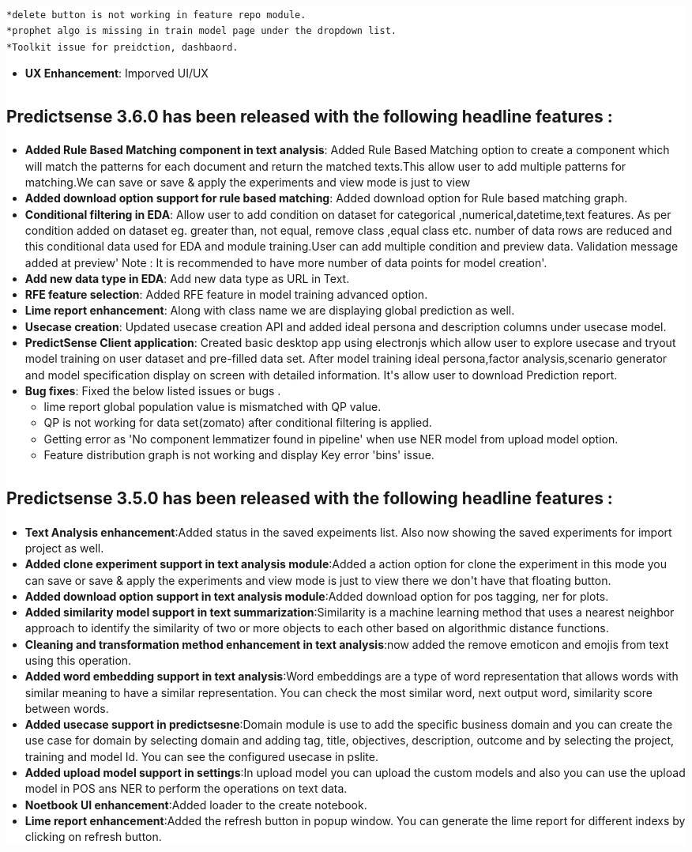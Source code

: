	*delete button is not working in feature repo module.
	*prophet algo is missing in train model page under the dropdown list.
	*Toolkit issue for preidction, dashbaord.
   - **UX Enhancement**: Imporved UI/UX
## Predictsense 3.6.0 has been released with the following headline features :
   - **Added Rule Based Matching component in text analysis**: Added Rule Based Matching option to create a component which will match the patterns for each document and return the matched texts.This allow user 								      to add multiple patterns for matching.We can save or save & apply the experiments and view mode is just to view 
   - **Added download option support for rule based matching**: Added download option for Rule based matching graph.
   - **Conditional filtering in EDA**: Allow user to add condition on dataset for categorical ,numerical,datetime,text features. As per condition added on  dataset eg. greater than, not equal, remove 				       class ,equal class etc. number of data rows are reduced and this conditional data used for EDA and module training.User can add multiple condition and preview data. 					       Validation message added at preview' Note : It is recommended to have more number of data points for model creation'.
   - **Add new data type in EDA**: Add new data type as URL in Text.
   - **RFE feature selection**: Added RFE feature in model training advanced option.
   - **Lime report enhancement**: Along with class name we are displaying global prediction as well.
   - **Usecase creation**: Updated usecase creation API and added ideal persona and description columns under usecase model.
   - **PredictSense Client application**: Created basic desktop app using electronjs which allow user to explore usecase and tryout model training on user dataset and pre-filled data set. After model training 						  ideal persona,factor analysis,scenario generator and model specification display on screen with detailed information. It's allow user to download Prediction report.
   - **Bug fixes**: Fixed the below listed issues or bugs .
      * lime report global population value is mismatched with QP value.
      * QP is not working for data set(zomato) after conditional filtering is applied.
      * Getting error as 'No component lemmatizer found in pipeline' when use NER model from upload model option.
      * Feature distribution graph is not working and display Key error 'bins' issue.
## Predictsense 3.5.0 has been released with the following headline features :
   - **Text Analysis enhancement**:Added status in the saved expeiments list. Also now showing the saved experiments for import project as well.
   - **Added clone experiment support in text analysis module**:Added a action option for clone the experiment in this mode you can save or save & apply the experiments and view mode is just to view there we 								don't have that floating button.
   - **Added download option support in text analysis module**:Added download option for pos tagging, ner for plots.
   - **Added similarity model support in text summarization**:Similarity is a machine learning method that uses a nearest neighbor approach to identify the similarity of two or more objects to each other based 								      on algorithmic distance functions.
   - **Cleaning and transformation method enhancement in text analysis**:now added the remove emoticon and emojis from text using this operation.
   - **Added word embedding support in text analysis**:Word embeddings are a type of word representation that allows words with similar meaning to have a similar representation. You can check the most similar 							       word, next output word, similarity score between words.
   - **Added usecase support in predictsesne**:Domain module is use to add the specific business domain and you can create the use case for domain by selecting domain and adding tag, title, objectives, 						       description, outcome and by selecting the project, training and model Id. You can see the configured usecase in pslite.
   - **Added upload model support in settings**:In upload model you can upload the custom models and also you can use the upload model in POS ans NER to perform the operations on text data.
   - **Noetbook UI enhancement**:Added loader to the create notebook.
   - **Lime report enhancement**:Added the refresh button in popup window. You can generate the lime report for different indexs by clicking on refresh button.